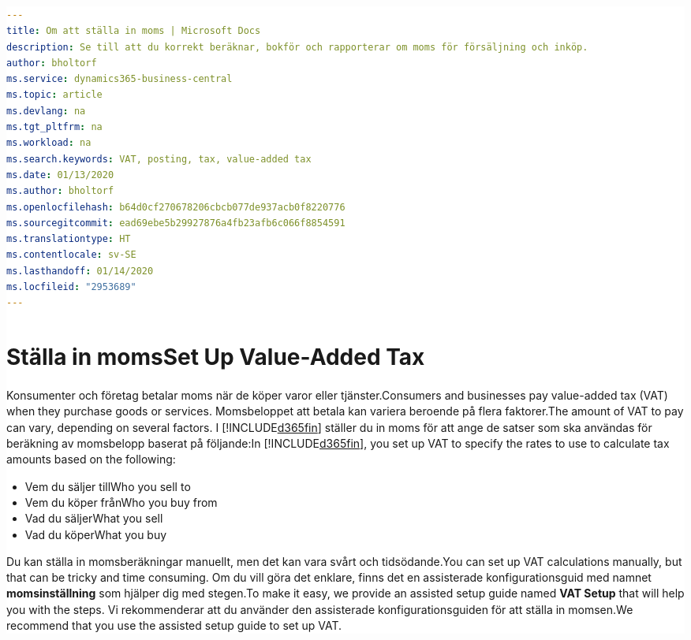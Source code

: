 ```yaml
---
title: Om att ställa in moms | Microsoft Docs
description: Se till att du korrekt beräknar, bokför och rapporterar om moms för försäljning och inköp.
author: bholtorf
ms.service: dynamics365-business-central
ms.topic: article
ms.devlang: na
ms.tgt_pltfrm: na
ms.workload: na
ms.search.keywords: VAT, posting, tax, value-added tax
ms.date: 01/13/2020
ms.author: bholtorf
ms.openlocfilehash: b64d0cf270678206cbcb077de937acb0f8220776
ms.sourcegitcommit: ead69ebe5b29927876a4fb23afb6c066f8854591
ms.translationtype: HT
ms.contentlocale: sv-SE
ms.lasthandoff: 01/14/2020
ms.locfileid: "2953689"
---
```

# <a name="set-up-value-added-tax"></a><span data-ttu-id="e0141-103">Ställa in moms</span><span class="sxs-lookup"><span data-stu-id="e0141-103">Set Up Value-Added Tax</span></span>
<span data-ttu-id="e0141-104">Konsumenter och företag betalar moms när de köper varor eller tjänster.</span><span class="sxs-lookup"><span data-stu-id="e0141-104">Consumers and businesses pay value-added tax (VAT) when they purchase goods or services.</span></span> <span data-ttu-id="e0141-105">Momsbeloppet att betala kan variera beroende på flera faktorer.</span><span class="sxs-lookup"><span data-stu-id="e0141-105">The amount of VAT to pay can vary, depending on several factors.</span></span> <span data-ttu-id="e0141-106">I [!INCLUDE[d365fin](includes/d365fin_md.md)] ställer du in moms för att ange de satser som ska användas för beräkning av momsbelopp baserat på följande:</span><span class="sxs-lookup"><span data-stu-id="e0141-106">In [!INCLUDE[d365fin](includes/d365fin_md.md)], you set up VAT to specify the rates to use to calculate tax amounts based on the following:</span></span>

* <span data-ttu-id="e0141-107">Vem du säljer till</span><span class="sxs-lookup"><span data-stu-id="e0141-107">Who you sell to</span></span>  
* <span data-ttu-id="e0141-108">Vem du köper från</span><span class="sxs-lookup"><span data-stu-id="e0141-108">Who you buy from</span></span>  
* <span data-ttu-id="e0141-109">Vad du säljer</span><span class="sxs-lookup"><span data-stu-id="e0141-109">What you sell</span></span>  
* <span data-ttu-id="e0141-110">Vad du köper</span><span class="sxs-lookup"><span data-stu-id="e0141-110">What you buy</span></span>  

<span data-ttu-id="e0141-111">Du kan ställa in momsberäkningar manuellt, men det kan vara svårt och tidsödande.</span><span class="sxs-lookup"><span data-stu-id="e0141-111">You can set up VAT calculations manually, but that can be tricky and time consuming.</span></span> <span data-ttu-id="e0141-112">Om du vill göra det enklare, finns det en assisterade konfigurationsguid med namnet **momsinställning** som hjälper dig med stegen.</span><span class="sxs-lookup"><span data-stu-id="e0141-112">To make it easy, we provide an assisted setup guide named **VAT Setup** that will help you with the steps.</span></span> <span data-ttu-id="e0141-113">Vi rekommenderar att du använder den assisterade konfigurationsguiden för att ställa in momsen.</span><span class="sxs-lookup"><span data-stu-id="e0141-113">We recommend that you use the assisted setup guide to set up VAT.</span></span>
